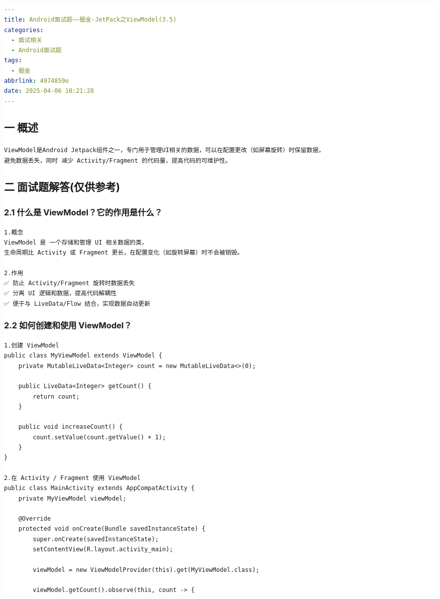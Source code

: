 ```yaml
---
title: Android面试题——掘金-JetPack之ViewModel(3.5)
categories:
  - 面试相关
  - Android面试题
tags:
  - 掘金
abbrlink: 4974859e
date: 2025-04-06 10:21:28
---
```

## 一 概述

```
ViewModel是Android Jetpack组件之一，专门用于管理UI相关的数据，可以在配置更改（如屏幕旋转）时保留数据，
避免数据丢失，同时 减少 Activity/Fragment 的代码量，提高代码的可维护性。
```



## 二 面试题解答(仅供参考)

### 2.1 什么是 ViewModel？它的作用是什么？

```
1.概念
ViewModel 是 一个存储和管理 UI 相关数据的类，
生命周期比 Activity 或 Fragment 更长，在配置变化（如旋转屏幕）时不会被销毁。

2.作用
✅ 防止 Activity/Fragment 旋转时数据丢失
✅ 分离 UI 逻辑和数据，提高代码解耦性
✅ 便于与 LiveData/Flow 结合，实现数据自动更新
```

### 2.2 如何创建和使用 ViewModel？

```
1.创建 ViewModel
public class MyViewModel extends ViewModel {
    private MutableLiveData<Integer> count = new MutableLiveData<>(0);

    public LiveData<Integer> getCount() {
        return count;
    }

    public void increaseCount() {
        count.setValue(count.getValue() + 1);
    }
}

2.在 Activity / Fragment 使用 ViewModel
public class MainActivity extends AppCompatActivity {
    private MyViewModel viewModel;

    @Override
    protected void onCreate(Bundle savedInstanceState) {
        super.onCreate(savedInstanceState);
        setContentView(R.layout.activity_main);

        viewModel = new ViewModelProvider(this).get(MyViewModel.class);

        viewModel.getCount().observe(this, count -> {
```